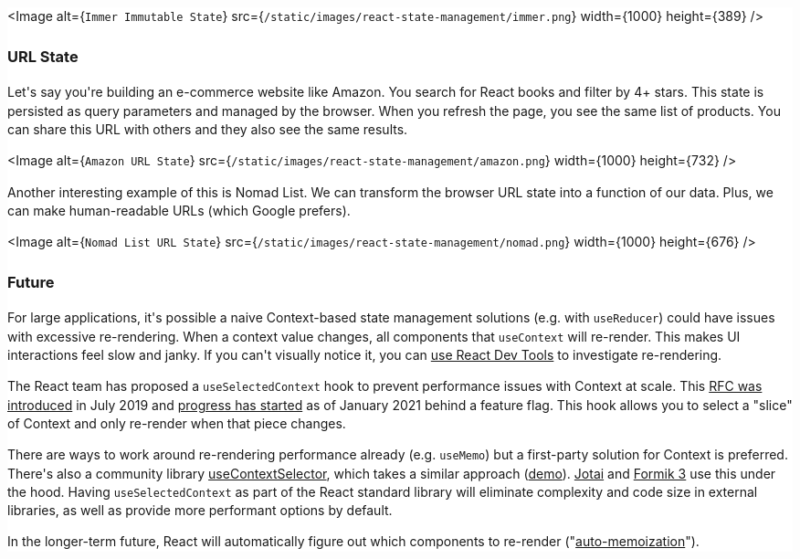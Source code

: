 <Image
  alt={`Immer Immutable State`}
  src={`/static/images/react-state-management/immer.png`}
  width={1000}
  height={389}
/>

### URL State

Let's say you're building an e-commerce website like Amazon. You search for React books and filter by 4+ stars. This state is persisted as query parameters and managed by the browser. When you refresh the page, you see the same list of products. You can share this URL with others and they also see the same results.

<Image
  alt={`Amazon URL State`}
  src={`/static/images/react-state-management/amazon.png`}
  width={1000}
  height={732}
/>

Another interesting example of this is Nomad List. We can transform the browser URL state into a function of our data. Plus, we can make human-readable URLs (which Google prefers).

<Image
  alt={`Nomad List URL State`}
  src={`/static/images/react-state-management/nomad.png`}
  width={1000}
  height={676}
/>

### Future

For large applications, it's possible a naive Context-based state management solutions (e.g. with `useReducer`) could have issues with excessive re-rendering. When a context value changes, all components that `useContext` will re-render. This makes UI interactions feel slow and janky. If you can't visually notice it, you can [use React Dev Tools](https://brycedooley.com/debug-react-rerenders/) to investigate re-rendering.

The React team has proposed a `useSelectedContext` hook to prevent performance issues with Context at scale. This [RFC was introduced](https://github.com/reactjs/rfcs/pull/119) in July 2019 and [progress has started](https://github.com/facebook/react/pull/20646) as of January 2021 behind a feature flag. This hook allows you to select a "slice" of Context and only re-render when that piece changes.

There are ways to work around re-rendering performance already (e.g. `useMemo`) but a first-party solution for Context is preferred. There's also a community library [useContextSelector](https://github.com/dai-shi/use-context-selector), which takes a similar approach ([demo](https://codesandbox.io/s/usecontextselector-demo-sixdr?file=/src/App.js)). [Jotai](https://github.com/pmndrs/jotai) and [Formik 3](https://formik.org/blog/formik-3-alpha) use this under the hood. Having `useSelectedContext` as part of the React standard library will eliminate complexity and code size in external libraries, as well as provide more performant options by default.

In the longer-term future, React will automatically figure out which components to re-render ("[auto-memoization](https://github.com/reactjs/rfcs/pull/119#issuecomment-586390430)").
